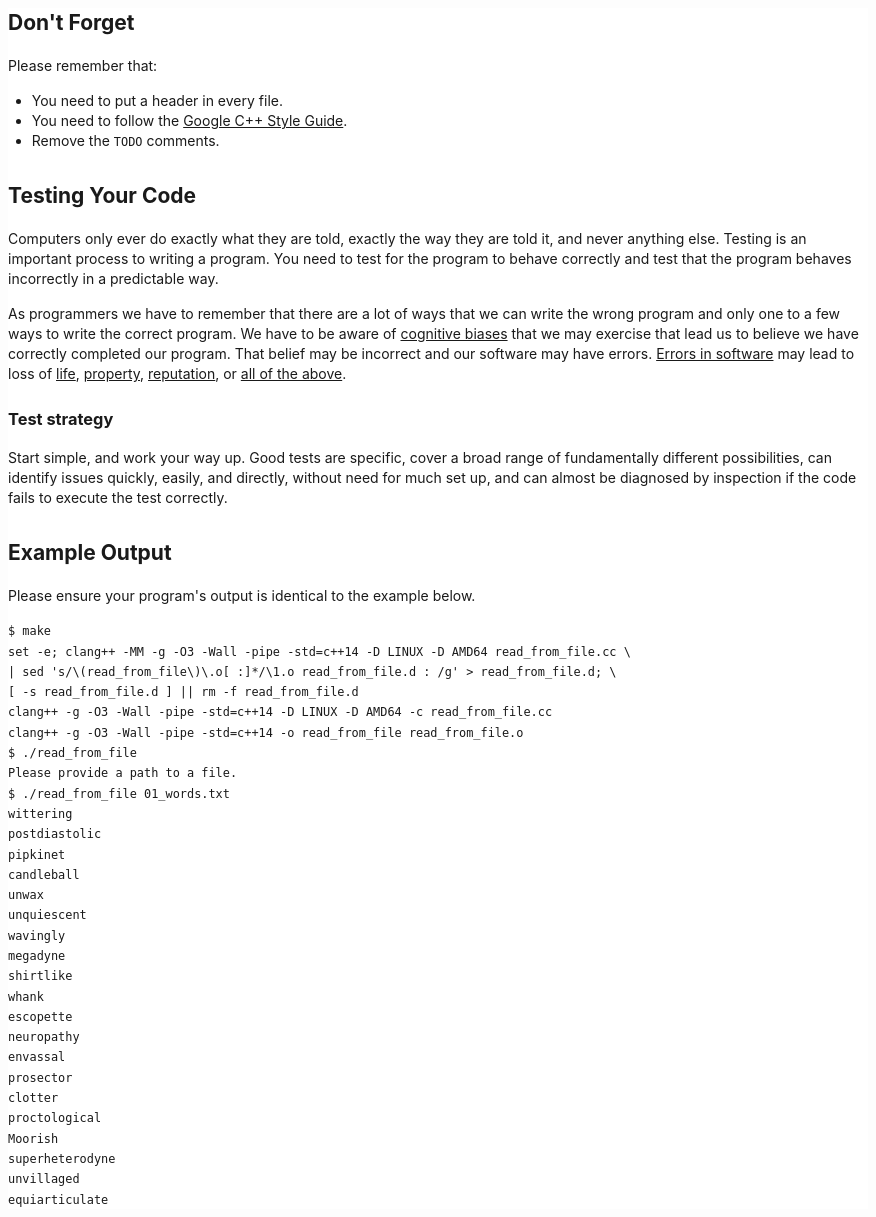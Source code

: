 ## Don't Forget

Please remember that:

- You need to put a header in every file.
- You need to follow the [Google C++ Style Guide](https://google.github.io/styleguide/cppguide.html).
- Remove the `TODO` comments.

## Testing Your Code

Computers only ever do exactly what they are told, exactly the way they are told it, and never anything else. Testing is an important process to writing a program. You need to test for the program to behave correctly and test that the program behaves incorrectly in a predictable way.

As programmers we have to remember that there are a lot of ways that we can write the wrong program and only one to a few ways to write the correct program. We have to be aware of [cognitive biases](https://en.wikipedia.org/wiki/List_of_cognitive_biases) that we may exercise that lead us to believe we have correctly completed our program. That belief may be incorrect and our software may have errors. [Errors in software](https://www.wired.com/2005/11/historys-worst-software-bugs/) may lead to loss of [life](https://www.nytimes.com/2019/03/14/business/boeing-737-software-update.html), [property](https://en.wikipedia.org/wiki/Mariner_1), [reputation](https://en.wikipedia.org/wiki/Pentium_FDIV_bug), or [all of the above](https://en.wikipedia.org/wiki/2009%E2%80%9311_Toyota_vehicle_recalls).

### Test strategy

Start simple, and work your way up. Good tests are specific, cover a broad range of fundamentally different possibilities, can identify issues quickly, easily, and directly, without need for much set up, and can almost be diagnosed by inspection if the code fails to execute the test correctly.

## Example Output

Please ensure your program's output is identical to the example below.

```
$ make
set -e; clang++ -MM -g -O3 -Wall -pipe -std=c++14 -D LINUX -D AMD64 read_from_file.cc \
| sed 's/\(read_from_file\)\.o[ :]*/\1.o read_from_file.d : /g' > read_from_file.d; \
[ -s read_from_file.d ] || rm -f read_from_file.d
clang++ -g -O3 -Wall -pipe -std=c++14 -D LINUX -D AMD64 -c read_from_file.cc
clang++ -g -O3 -Wall -pipe -std=c++14 -o read_from_file read_from_file.o 
$ ./read_from_file 
Please provide a path to a file.
$ ./read_from_file 01_words.txt 
wittering
postdiastolic
pipkinet
candleball
unwax
unquiescent
wavingly
megadyne
shirtlike
whank
escopette
neuropathy
envassal
prosector
clotter
proctological
Moorish
superheterodyne
unvillaged
equiarticulate
```
